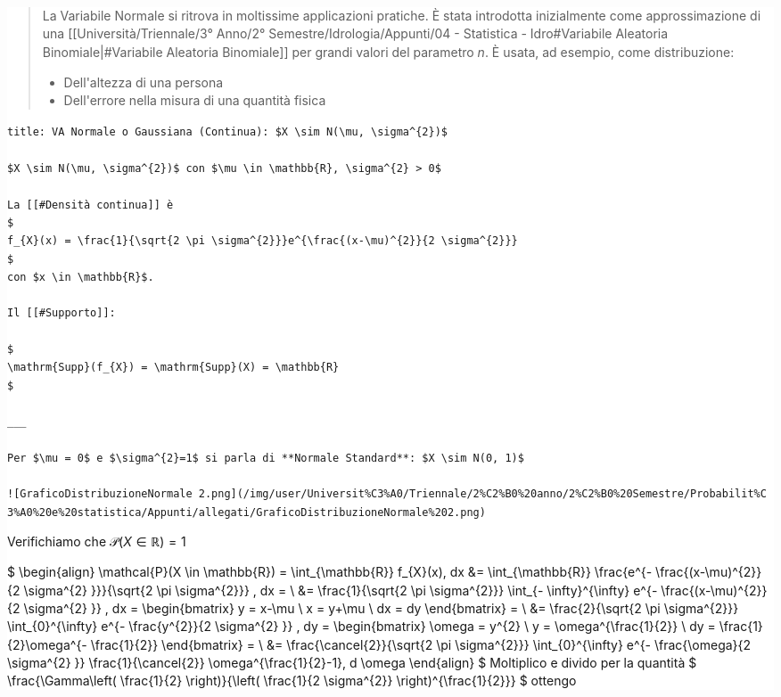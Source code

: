 > La Variabile Normale si ritrova in moltissime applicazioni pratiche. È stata introdotta inizialmente come approssimazione di una [[Università/Triennale/3° Anno/2° Semestre/Idrologia/Appunti/04 - Statistica - Idro#Variabile Aleatoria Binomiale\|#Variabile Aleatoria Binomiale]] per grandi valori del parametro $n$.
   È usata, ad esempio, come distribuzione:
> - Dell'altezza di una persona
> - Dell'errore nella misura di una quantità fisica



```ad-Definizione
title: VA Normale o Gaussiana (Continua): $X \sim N(\mu, \sigma^{2})$

$X \sim N(\mu, \sigma^{2})$ con $\mu \in \mathbb{R}, \sigma^{2} > 0$ 

La [[#Densità continua]] è
$
f_{X}(x) = \frac{1}{\sqrt{2 \pi \sigma^{2}}}e^{\frac{(x-\mu)^{2}}{2 \sigma^{2}}}
$
con $x \in \mathbb{R}$.

Il [[#Supporto]]:

$
\mathrm{Supp}(f_{X}) = \mathrm{Supp}(X) = \mathbb{R}
$

___

Per $\mu = 0$ e $\sigma^{2}=1$ si parla di **Normale Standard**: $X \sim N(0, 1)$

![GraficoDistribuzioneNormale 2.png](/img/user/Universit%C3%A0/Triennale/2%C2%B0%20anno/2%C2%B0%20Semestre/Probabilit%C3%A0%20e%20statistica/Appunti/allegati/GraficoDistribuzioneNormale%202.png)

```

Verifichiamo che $\mathcal{P}(X \in \mathbb{R}) = 1$

$
\begin{align}
\mathcal{P}(X \in \mathbb{R}) = \int_{\mathbb{R}} f_{X}(x)\, dx &= \int_{\mathbb{R}}  \frac{e^{- \frac{(x-\mu)^{2}}{2 \sigma^{2} }}}{\sqrt{2 \pi \sigma^{2}}} \, dx  =  \\
&= \frac{1}{\sqrt{2 \pi \sigma^{2}}} \int_{- \infty}^{\infty} e^{- \frac{(x-\mu)^{2}}{2 \sigma^{2} }} \, dx  = \begin{bmatrix}
y = x-\mu \\
x = y+\mu \\
dx = dy
\end{bmatrix} =  \\
&= \frac{2}{\sqrt{2 \pi \sigma^{2}}} \int_{0}^{\infty} e^{- \frac{y^{2}}{2 \sigma^{2} }} \, dy  = \begin{bmatrix}
\omega = y^{2} \\
y = \omega^{\frac{1}{2}} \\
dy = \frac{1}{2}\omega^{- \frac{1}{2}}
\end{bmatrix} =   \\
&= \frac{\cancel{2}}{\sqrt{2 \pi \sigma^{2}}} \int_{0}^{\infty} e^{- \frac{\omega}{2 \sigma^{2} }} \frac{1}{\cancel{2}} \omega^{\frac{1}{2}-1}\, d \omega
\end{align}
$
Moltiplico e divido per la quantità
$
\frac{\Gamma\left( \frac{1}{2} \right)}{\left( \frac{1}{2 \sigma^{2}} \right)^{\frac{1}{2}}}
$
ottengo
